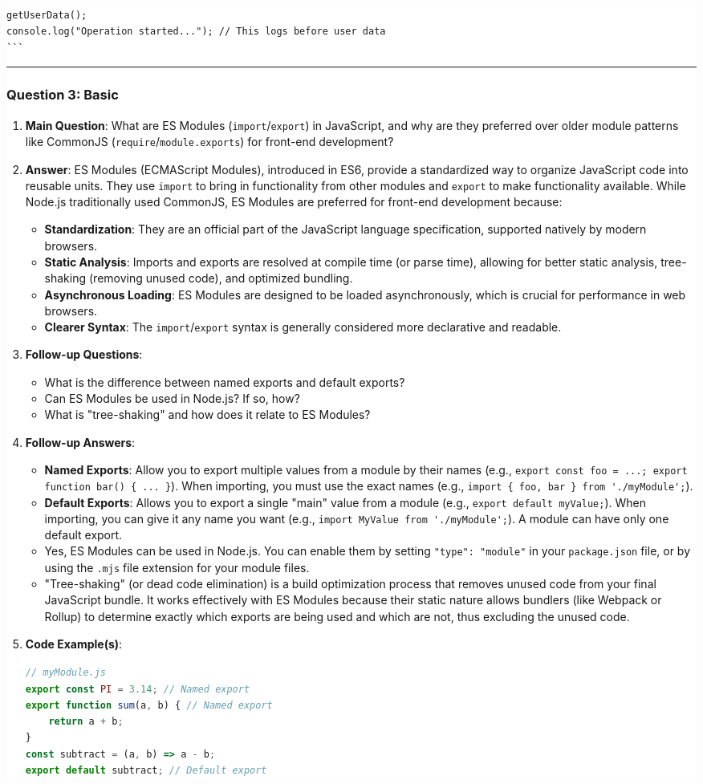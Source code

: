     getUserData();
    console.log("Operation started..."); // This logs before user data
    ```

---

### **Question 3: Basic**

1.  **Main Question**: What are ES Modules (`import`/`export`) in JavaScript, and why are they preferred over older module patterns like CommonJS (`require`/`module.exports`) for front-end development?
2.  **Answer**: ES Modules (ECMAScript Modules), introduced in ES6, provide a standardized way to organize JavaScript code into reusable units. They use `import` to bring in functionality from other modules and `export` to make functionality available.
    While Node.js traditionally used CommonJS, ES Modules are preferred for front-end development because:
    *   **Standardization**: They are an official part of the JavaScript language specification, supported natively by modern browsers.
    *   **Static Analysis**: Imports and exports are resolved at compile time (or parse time), allowing for better static analysis, tree-shaking (removing unused code), and optimized bundling.
    *   **Asynchronous Loading**: ES Modules are designed to be loaded asynchronously, which is crucial for performance in web browsers.
    *   **Clearer Syntax**: The `import`/`export` syntax is generally considered more declarative and readable.
3.  **Follow-up Questions**:
    *   What is the difference between named exports and default exports?
    *   Can ES Modules be used in Node.js? If so, how?
    *   What is "tree-shaking" and how does it relate to ES Modules?
4.  **Follow-up Answers**:
    *   **Named Exports**: Allow you to export multiple values from a module by their names (e.g., `export const foo = ...; export function bar() { ... }`). When importing, you must use the exact names (e.g., `import { foo, bar } from './myModule';`).
    *   **Default Exports**: Allows you to export a single "main" value from a module (e.g., `export default myValue;`). When importing, you can give it any name you want (e.g., `import MyValue from './myModule';`). A module can have only one default export.
    *   Yes, ES Modules can be used in Node.js. You can enable them by setting `"type": "module"` in your `package.json` file, or by using the `.mjs` file extension for your module files.
    *   "Tree-shaking" (or dead code elimination) is a build optimization process that removes unused code from your final JavaScript bundle. It works effectively with ES Modules because their static nature allows bundlers (like Webpack or Rollup) to determine exactly which exports are being used and which are not, thus excluding the unused code.
5.  **Code Example(s)**:

    ```javascript
    // myModule.js
    export const PI = 3.14; // Named export
    export function sum(a, b) { // Named export
        return a + b;
    }
    const subtract = (a, b) => a - b;
    export default subtract; // Default export
